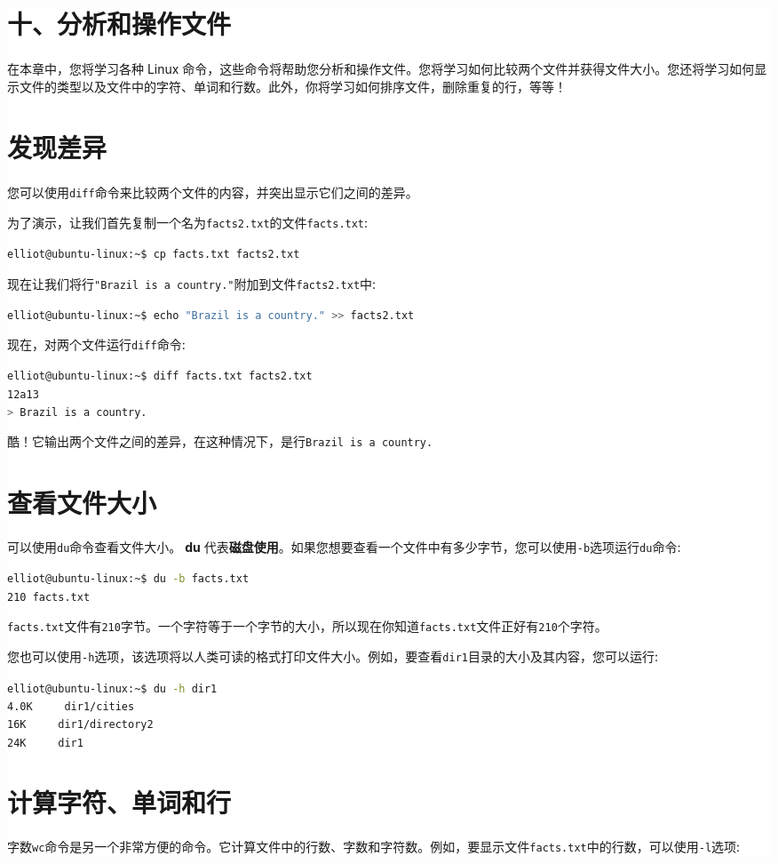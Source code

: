 # 十、分析和操作文件

在本章中，您将学习各种 Linux 命令，这些命令将帮助您分析和操作文件。您将学习如何比较两个文件并获得文件大小。您还将学习如何显示文件的类型以及文件中的字符、单词和行数。此外，你将学习如何排序文件，删除重复的行，等等！

# 发现差异

您可以使用`diff`命令来比较两个文件的内容，并突出显示它们之间的差异。

为了演示，让我们首先复制一个名为`facts2.txt`的文件`facts.txt`:

```sh
elliot@ubuntu-linux:~$ cp facts.txt facts2.txt
```

现在让我们将行`"Brazil is a country."`附加到文件`facts2.txt`中:

```sh
elliot@ubuntu-linux:~$ echo "Brazil is a country." >> facts2.txt
```

现在，对两个文件运行`diff`命令:

```sh
elliot@ubuntu-linux:~$ diff facts.txt facts2.txt 
12a13
> Brazil is a country.
```

酷！它输出两个文件之间的差异，在这种情况下，是行`Brazil is a country.`

# 查看文件大小

可以使用`du`命令查看文件大小。 **du** 代表**磁盘使用**。如果您想要查看一个文件中有多少字节，您可以使用`-b`选项运行`du`命令:

```sh
elliot@ubuntu-linux:~$ du -b facts.txt
210 facts.txt
```

`facts.txt`文件有`210`字节。一个字符等于一个字节的大小，所以现在你知道`facts.txt`文件正好有`210`个字符。

您也可以使用`-h`选项，该选项将以人类可读的格式打印文件大小。例如，要查看`dir1`目录的大小及其内容，您可以运行:

```sh
elliot@ubuntu-linux:~$ du -h dir1 
4.0K     dir1/cities
16K     dir1/directory2 
24K     dir1
```

# 计算字符、单词和行

字数`wc`命令是另一个非常方便的命令。它计算文件中的行数、字数和字符数。例如，要显示文件`facts.txt`中的行数，可以使用`-l`选项:
